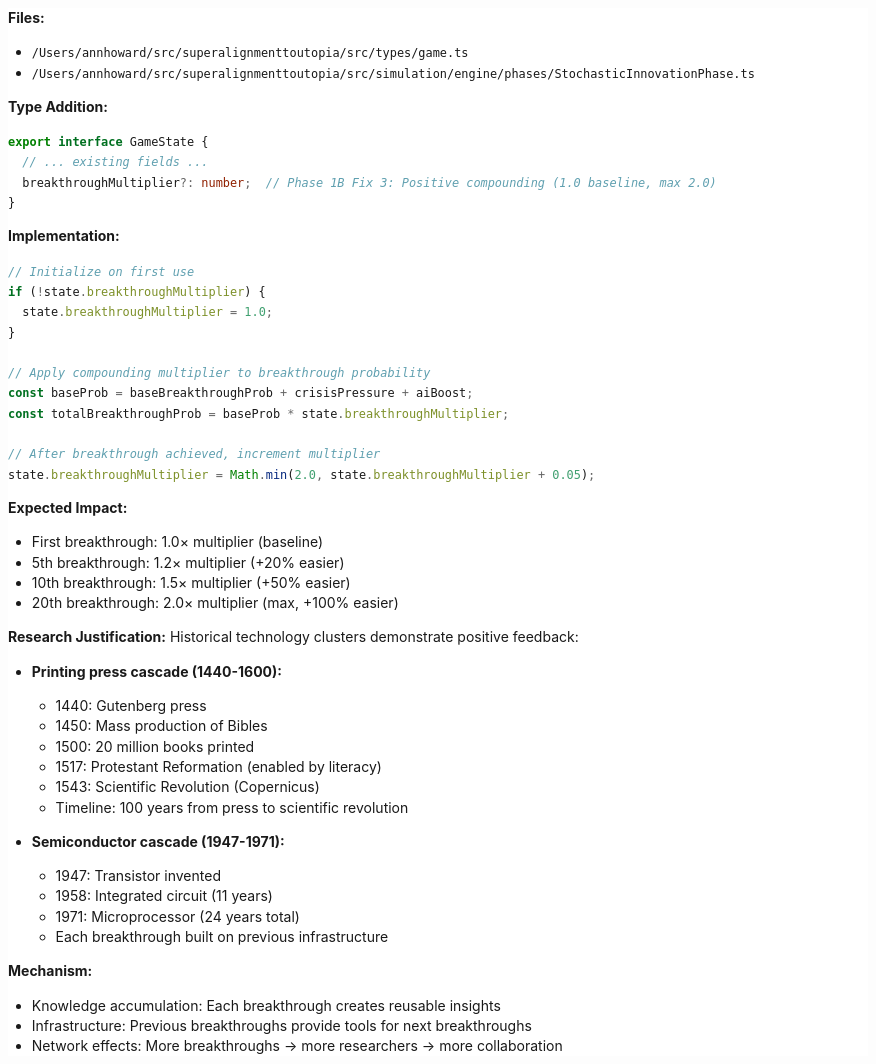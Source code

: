 **Files:**
- `/Users/annhoward/src/superalignmenttoutopia/src/types/game.ts`
- `/Users/annhoward/src/superalignmenttoutopia/src/simulation/engine/phases/StochasticInnovationPhase.ts`

**Type Addition:**
```typescript
export interface GameState {
  // ... existing fields ...
  breakthroughMultiplier?: number;  // Phase 1B Fix 3: Positive compounding (1.0 baseline, max 2.0)
}
```

**Implementation:**
```typescript
// Initialize on first use
if (!state.breakthroughMultiplier) {
  state.breakthroughMultiplier = 1.0;
}

// Apply compounding multiplier to breakthrough probability
const baseProb = baseBreakthroughProb + crisisPressure + aiBoost;
const totalBreakthroughProb = baseProb * state.breakthroughMultiplier;

// After breakthrough achieved, increment multiplier
state.breakthroughMultiplier = Math.min(2.0, state.breakthroughMultiplier + 0.05);
```

**Expected Impact:**
- First breakthrough: 1.0× multiplier (baseline)
- 5th breakthrough: 1.2× multiplier (+20% easier)
- 10th breakthrough: 1.5× multiplier (+50% easier)
- 20th breakthrough: 2.0× multiplier (max, +100% easier)

**Research Justification:**
Historical technology clusters demonstrate positive feedback:
- **Printing press cascade (1440-1600):**
  - 1440: Gutenberg press
  - 1450: Mass production of Bibles
  - 1500: 20 million books printed
  - 1517: Protestant Reformation (enabled by literacy)
  - 1543: Scientific Revolution (Copernicus)
  - Timeline: 100 years from press to scientific revolution

- **Semiconductor cascade (1947-1971):**
  - 1947: Transistor invented
  - 1958: Integrated circuit (11 years)
  - 1971: Microprocessor (24 years total)
  - Each breakthrough built on previous infrastructure

**Mechanism:**
- Knowledge accumulation: Each breakthrough creates reusable insights
- Infrastructure: Previous breakthroughs provide tools for next breakthroughs
- Network effects: More breakthroughs → more researchers → more collaboration
